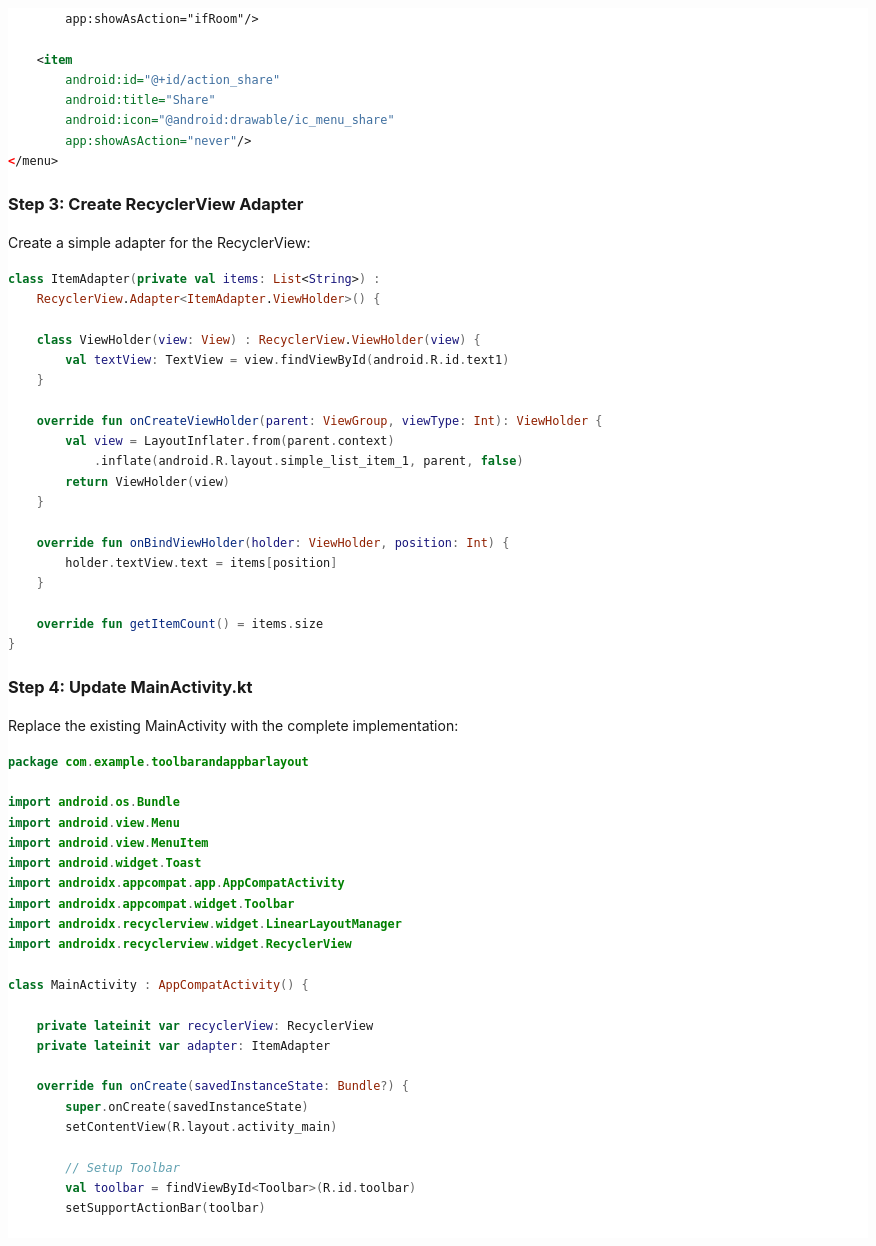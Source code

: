 ```xml
        app:showAsAction="ifRoom"/>
        
    <item
        android:id="@+id/action_share"
        android:title="Share"
        android:icon="@android:drawable/ic_menu_share"
        app:showAsAction="never"/>
</menu>
```

### Step 3: Create RecyclerView Adapter

Create a simple adapter for the RecyclerView:

```kotlin
class ItemAdapter(private val items: List<String>) : 
    RecyclerView.Adapter<ItemAdapter.ViewHolder>() {

    class ViewHolder(view: View) : RecyclerView.ViewHolder(view) {
        val textView: TextView = view.findViewById(android.R.id.text1)
    }

    override fun onCreateViewHolder(parent: ViewGroup, viewType: Int): ViewHolder {
        val view = LayoutInflater.from(parent.context)
            .inflate(android.R.layout.simple_list_item_1, parent, false)
        return ViewHolder(view)
    }

    override fun onBindViewHolder(holder: ViewHolder, position: Int) {
        holder.textView.text = items[position]
    }

    override fun getItemCount() = items.size
}
```

### Step 4: Update MainActivity.kt

Replace the existing MainActivity with the complete implementation:

```kotlin
package com.example.toolbarandappbarlayout

import android.os.Bundle
import android.view.Menu
import android.view.MenuItem
import android.widget.Toast
import androidx.appcompat.app.AppCompatActivity
import androidx.appcompat.widget.Toolbar
import androidx.recyclerview.widget.LinearLayoutManager
import androidx.recyclerview.widget.RecyclerView

class MainActivity : AppCompatActivity() {
    
    private lateinit var recyclerView: RecyclerView
    private lateinit var adapter: ItemAdapter
    
    override fun onCreate(savedInstanceState: Bundle?) {
        super.onCreate(savedInstanceState)
        setContentView(R.layout.activity_main)

        // Setup Toolbar
        val toolbar = findViewById<Toolbar>(R.id.toolbar)
        setSupportActionBar(toolbar)
        
```
